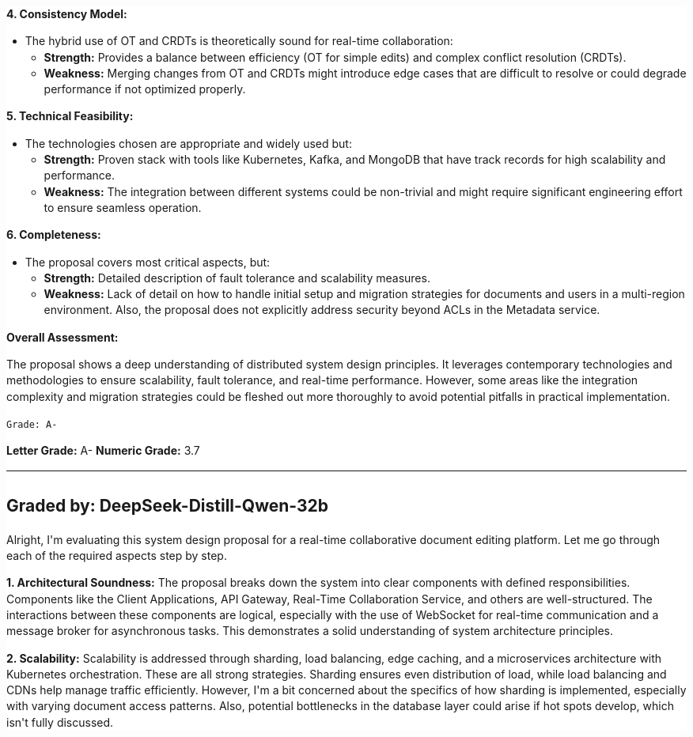 **4. Consistency Model:**
- The hybrid use of OT and CRDTs is theoretically sound for real-time collaboration:
  - **Strength:** Provides a balance between efficiency (OT for simple edits) and complex conflict resolution (CRDTs).
  - **Weakness:** Merging changes from OT and CRDTs might introduce edge cases that are difficult to resolve or could degrade performance if not optimized properly.

**5. Technical Feasibility:**
- The technologies chosen are appropriate and widely used but:
  - **Strength:** Proven stack with tools like Kubernetes, Kafka, and MongoDB that have track records for high scalability and performance.
  - **Weakness:** The integration between different systems could be non-trivial and might require significant engineering effort to ensure seamless operation.

**6. Completeness:**
- The proposal covers most critical aspects, but:
  - **Strength:** Detailed description of fault tolerance and scalability measures.
  - **Weakness:** Lack of detail on how to handle initial setup and migration strategies for documents and users in a multi-region environment. Also, the proposal does not explicitly address security beyond ACLs in the Metadata service.

**Overall Assessment:**

The proposal shows a deep understanding of distributed system design principles. It leverages contemporary technologies and methodologies to ensure scalability, fault tolerance, and real-time performance. However, some areas like the integration complexity and migration strategies could be fleshed out more thoroughly to avoid potential pitfalls in practical implementation.

```
Grade: A-
```

**Letter Grade:** A-
**Numeric Grade:** 3.7

---

## Graded by: DeepSeek-Distill-Qwen-32b

Alright, I'm evaluating this system design proposal for a real-time collaborative document editing platform. Let me go through each of the required aspects step by step.

**1. Architectural Soundness:**
The proposal breaks down the system into clear components with defined responsibilities. Components like the Client Applications, API Gateway, Real-Time Collaboration Service, and others are well-structured. The interactions between these components are logical, especially with the use of WebSocket for real-time communication and a message broker for asynchronous tasks. This demonstrates a solid understanding of system architecture principles.

**2. Scalability:**
Scalability is addressed through sharding, load balancing, edge caching, and a microservices architecture with Kubernetes orchestration. These are all strong strategies. Sharding ensures even distribution of load, while load balancing and CDNs help manage traffic efficiently. However, I'm a bit concerned about the specifics of how sharding is implemented, especially with varying document access patterns. Also, potential bottlenecks in the database layer could arise if hot spots develop, which isn't fully discussed.
